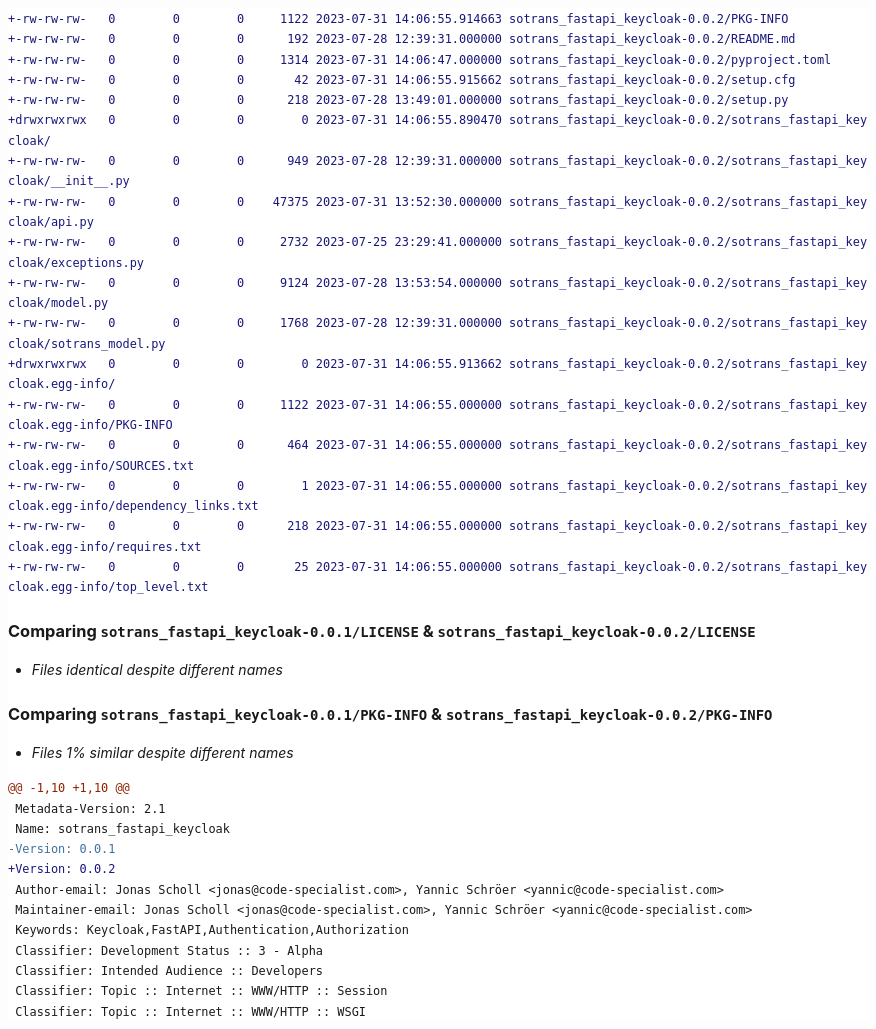 ```diff
+-rw-rw-rw-   0        0        0     1122 2023-07-31 14:06:55.914663 sotrans_fastapi_keycloak-0.0.2/PKG-INFO
+-rw-rw-rw-   0        0        0      192 2023-07-28 12:39:31.000000 sotrans_fastapi_keycloak-0.0.2/README.md
+-rw-rw-rw-   0        0        0     1314 2023-07-31 14:06:47.000000 sotrans_fastapi_keycloak-0.0.2/pyproject.toml
+-rw-rw-rw-   0        0        0       42 2023-07-31 14:06:55.915662 sotrans_fastapi_keycloak-0.0.2/setup.cfg
+-rw-rw-rw-   0        0        0      218 2023-07-28 13:49:01.000000 sotrans_fastapi_keycloak-0.0.2/setup.py
+drwxrwxrwx   0        0        0        0 2023-07-31 14:06:55.890470 sotrans_fastapi_keycloak-0.0.2/sotrans_fastapi_keycloak/
+-rw-rw-rw-   0        0        0      949 2023-07-28 12:39:31.000000 sotrans_fastapi_keycloak-0.0.2/sotrans_fastapi_keycloak/__init__.py
+-rw-rw-rw-   0        0        0    47375 2023-07-31 13:52:30.000000 sotrans_fastapi_keycloak-0.0.2/sotrans_fastapi_keycloak/api.py
+-rw-rw-rw-   0        0        0     2732 2023-07-25 23:29:41.000000 sotrans_fastapi_keycloak-0.0.2/sotrans_fastapi_keycloak/exceptions.py
+-rw-rw-rw-   0        0        0     9124 2023-07-28 13:53:54.000000 sotrans_fastapi_keycloak-0.0.2/sotrans_fastapi_keycloak/model.py
+-rw-rw-rw-   0        0        0     1768 2023-07-28 12:39:31.000000 sotrans_fastapi_keycloak-0.0.2/sotrans_fastapi_keycloak/sotrans_model.py
+drwxrwxrwx   0        0        0        0 2023-07-31 14:06:55.913662 sotrans_fastapi_keycloak-0.0.2/sotrans_fastapi_keycloak.egg-info/
+-rw-rw-rw-   0        0        0     1122 2023-07-31 14:06:55.000000 sotrans_fastapi_keycloak-0.0.2/sotrans_fastapi_keycloak.egg-info/PKG-INFO
+-rw-rw-rw-   0        0        0      464 2023-07-31 14:06:55.000000 sotrans_fastapi_keycloak-0.0.2/sotrans_fastapi_keycloak.egg-info/SOURCES.txt
+-rw-rw-rw-   0        0        0        1 2023-07-31 14:06:55.000000 sotrans_fastapi_keycloak-0.0.2/sotrans_fastapi_keycloak.egg-info/dependency_links.txt
+-rw-rw-rw-   0        0        0      218 2023-07-31 14:06:55.000000 sotrans_fastapi_keycloak-0.0.2/sotrans_fastapi_keycloak.egg-info/requires.txt
+-rw-rw-rw-   0        0        0       25 2023-07-31 14:06:55.000000 sotrans_fastapi_keycloak-0.0.2/sotrans_fastapi_keycloak.egg-info/top_level.txt
```

### Comparing `sotrans_fastapi_keycloak-0.0.1/LICENSE` & `sotrans_fastapi_keycloak-0.0.2/LICENSE`

 * *Files identical despite different names*

### Comparing `sotrans_fastapi_keycloak-0.0.1/PKG-INFO` & `sotrans_fastapi_keycloak-0.0.2/PKG-INFO`

 * *Files 1% similar despite different names*

```diff
@@ -1,10 +1,10 @@
 Metadata-Version: 2.1
 Name: sotrans_fastapi_keycloak
-Version: 0.0.1
+Version: 0.0.2
 Author-email: Jonas Scholl <jonas@code-specialist.com>, Yannic Schröer <yannic@code-specialist.com>
 Maintainer-email: Jonas Scholl <jonas@code-specialist.com>, Yannic Schröer <yannic@code-specialist.com>
 Keywords: Keycloak,FastAPI,Authentication,Authorization
 Classifier: Development Status :: 3 - Alpha
 Classifier: Intended Audience :: Developers
 Classifier: Topic :: Internet :: WWW/HTTP :: Session
 Classifier: Topic :: Internet :: WWW/HTTP :: WSGI
```
